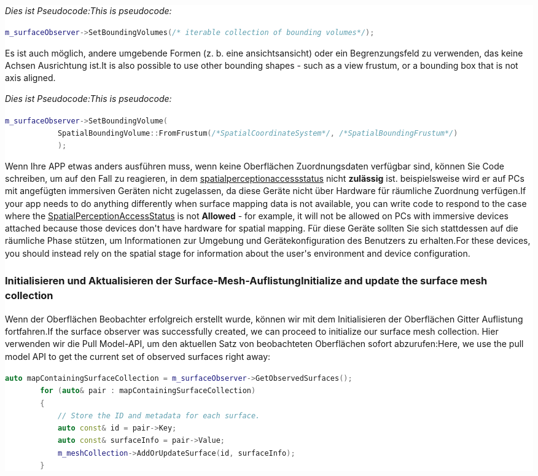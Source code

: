 <span data-ttu-id="8f3ea-193">*Dies ist Pseudocode:*</span><span class="sxs-lookup"><span data-stu-id="8f3ea-193">*This is pseudocode:*</span></span>

```cpp
m_surfaceObserver->SetBoundingVolumes(/* iterable collection of bounding volumes*/);
```

<span data-ttu-id="8f3ea-194">Es ist auch möglich, andere umgebende Formen (z. b. eine ansichtsansicht) oder ein Begrenzungsfeld zu verwenden, das keine Achsen Ausrichtung ist.</span><span class="sxs-lookup"><span data-stu-id="8f3ea-194">It is also possible to use other bounding shapes - such as a view frustum, or a bounding box that is not axis aligned.</span></span>

<span data-ttu-id="8f3ea-195">*Dies ist Pseudocode:*</span><span class="sxs-lookup"><span data-stu-id="8f3ea-195">*This is pseudocode:*</span></span>

```cpp
m_surfaceObserver->SetBoundingVolume(
            SpatialBoundingVolume::FromFrustum(/*SpatialCoordinateSystem*/, /*SpatialBoundingFrustum*/)
            );
```

<span data-ttu-id="8f3ea-196">Wenn Ihre APP etwas anders ausführen muss, wenn keine Oberflächen Zuordnungsdaten verfügbar sind, können Sie Code schreiben, um auf den Fall zu reagieren, in dem [spatialperceptionaccessstatus](https://msdn.microsoft.com/library/windows/apps/windows.perception.spatial.spatialperceptionaccessstatus.aspx) nicht **zulässig** ist. beispielsweise wird er auf PCs mit angefügten immersiven Geräten nicht zugelassen, da diese Geräte nicht über Hardware für räumliche Zuordnung verfügen.</span><span class="sxs-lookup"><span data-stu-id="8f3ea-196">If your app needs to do anything differently when surface mapping data is not available, you can write code to respond to the case where the [SpatialPerceptionAccessStatus](https://msdn.microsoft.com/library/windows/apps/windows.perception.spatial.spatialperceptionaccessstatus.aspx) is not **Allowed** - for example, it will not be allowed on PCs with immersive devices attached because those devices don't have hardware for spatial mapping.</span></span> <span data-ttu-id="8f3ea-197">Für diese Geräte sollten Sie sich stattdessen auf die räumliche Phase stützen, um Informationen zur Umgebung und Gerätekonfiguration des Benutzers zu erhalten.</span><span class="sxs-lookup"><span data-stu-id="8f3ea-197">For these devices, you should instead rely on the spatial stage for information about the user's environment and device configuration.</span></span>

### <a name="initialize-and-update-the-surface-mesh-collection"></a><span data-ttu-id="8f3ea-198">Initialisieren und Aktualisieren der Surface-Mesh-Auflistung</span><span class="sxs-lookup"><span data-stu-id="8f3ea-198">Initialize and update the surface mesh collection</span></span>

<span data-ttu-id="8f3ea-199">Wenn der Oberflächen Beobachter erfolgreich erstellt wurde, können wir mit dem Initialisieren der Oberflächen Gitter Auflistung fortfahren.</span><span class="sxs-lookup"><span data-stu-id="8f3ea-199">If the surface observer was successfully created, we can proceed to initialize our surface mesh collection.</span></span> <span data-ttu-id="8f3ea-200">Hier verwenden wir die Pull Model-API, um den aktuellen Satz von beobachteten Oberflächen sofort abzurufen:</span><span class="sxs-lookup"><span data-stu-id="8f3ea-200">Here, we use the pull model API to get the current set of observed surfaces right away:</span></span>

```cpp
auto mapContainingSurfaceCollection = m_surfaceObserver->GetObservedSurfaces();
        for (auto& pair : mapContainingSurfaceCollection)
        {
            // Store the ID and metadata for each surface.
            auto const& id = pair->Key;
            auto const& surfaceInfo = pair->Value;
            m_meshCollection->AddOrUpdateSurface(id, surfaceInfo);
        }
```

